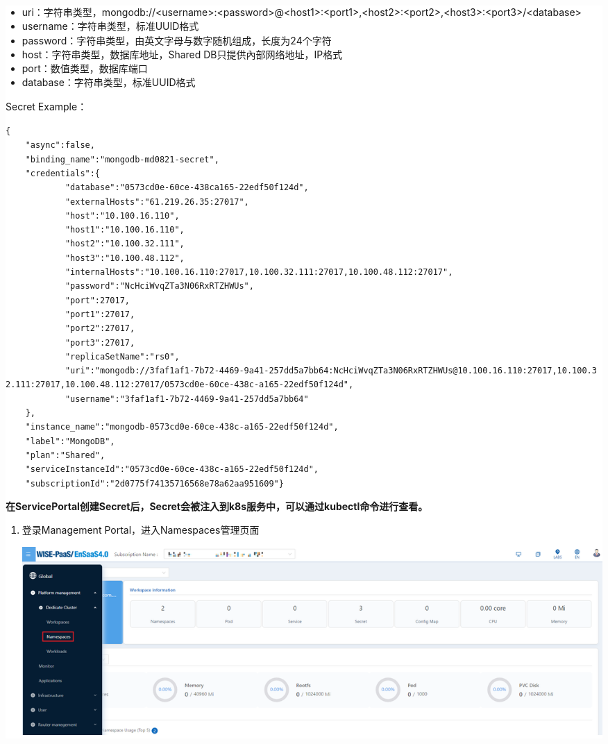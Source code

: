  * uri：字符串类型，mongodb://\<username>:\<password>@\<host1\>:\<port1\>,\<host2\>:\<port2\>,\<host3\>:\<port3\>/\<database\>
 * username：字符串类型，标准UUID格式
 * password：字符串类型，由英文字母与数字随机组成，长度为24个字符
 * host：字符串类型，数据库地址，Shared DB只提供內部网络地址，IP格式
 * port：数值类型，数据库端口
 * database：字符串类型，标准UUID格式

Secret Example：

```
{
    "async":false,
    "binding_name":"mongodb-md0821-secret",
    "credentials":{ 
            "database":"0573cd0e-60ce-438ca165-22edf50f124d",
            "externalHosts":"61.219.26.35:27017",
            "host":"10.100.16.110",
            "host1":"10.100.16.110",
            "host2":"10.100.32.111",
            "host3":"10.100.48.112",
            "internalHosts":"10.100.16.110:27017,10.100.32.111:27017,10.100.48.112:27017",
            "password":"NcHciWvqZTa3N06RxRTZHWUs",
            "port":27017,
            "port1":27017,
            "port2":27017,
            "port3":27017,
            "replicaSetName":"rs0",
            "uri":"mongodb://3faf1af1-7b72-4469-9a41-257dd5a7bb64:NcHciWvqZTa3N06RxRTZHWUs@10.100.16.110:27017,10.100.32.111:27017,10.100.48.112:27017/0573cd0e-60ce-438c-a165-22edf50f124d",
            "username":"3faf1af1-7b72-4469-9a41-257dd5a7bb64"
    },
    "instance_name":"mongodb-0573cd0e-60ce-438c-a165-22edf50f124d",
    "label":"MongoDB",
    "plan":"Shared",
    "serviceInstanceId":"0573cd0e-60ce-438c-a165-22edf50f124d",
    "subscriptionId":"2d0775f74135716568e78a62aa951609"}
```

**在ServicePortal创建Secret后，Secret会被注入到k8s服务中，可以通过kubectl命令进行查看。**

1. 登录Management Portal，进入Namespaces管理页面

   ![image-10](../uploads/images/MongoDB/image-10.png)

